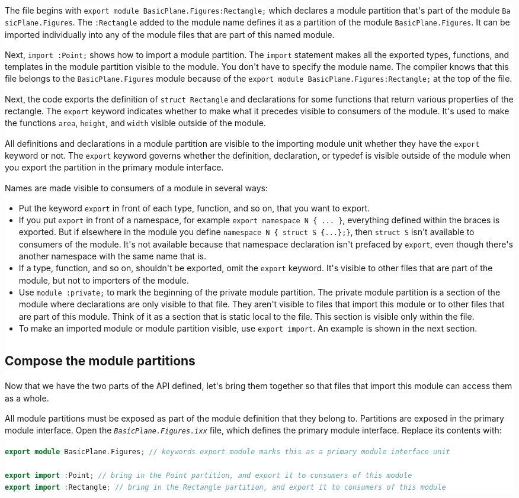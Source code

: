 The file begins with `export module BasicPlane.Figures:Rectangle;` which declares a module partition that's part of the module `BasicPlane.Figures`. The `:Rectangle` added to the module name defines it as a partition of the module `BasicPlane.Figures`. It can be imported individually into any of the module files that are part of this named module.

Next, `import :Point;` shows how to import a module partition. The `import` statement makes all the exported types, functions, and templates in the module partition visible to the module. You don't have to specify the module name. The compiler knows that this file belongs to the `BasicPlane.Figures` module because of the `export module BasicPlane.Figures:Rectangle;` at the top of the file.

Next, the code exports the definition of `struct Rectangle` and declarations for some functions that return various properties of the rectangle. The `export` keyword indicates whether to make what it precedes visible to consumers of the module. It's used to make the functions `area`, `height`, and `width` visible outside of the module.

All definitions and declarations in a module partition are visible to the importing module unit whether they have the `export` keyword or not. The `export` keyword governs whether the definition, declaration, or typedef is visible outside of the module when you export the partition in the primary module interface.

Names are made visible to consumers of a module in several ways:

- Put the keyword `export` in front of each type, function, and so on, that you want to export.
- If you put `export` in front of a namespace, for example `export namespace N { ... }`, everything defined within the braces is exported. But if elsewhere in the module you define `namespace N { struct S {...};}`, then `struct S` isn't available to consumers of the module. It's not available because that namespace declaration isn't prefaced by `export`, even though there's another namespace with the same name that is.
- If a type, function, and so on, shouldn't be exported, omit the `export` keyword. It's visible to other files that are part of the module, but not to importers of the module.
- Use `module :private;` to mark the beginning of the private module partition. The private module partition is a section of the module where declarations are only visible to that file. They aren't visible to files that import this module or to other files that are part of this module. Think of it as a section that is static local to the file. This section is visible only within the file.
- To make an imported module or module partition visible, use `export import`. An example is shown in the next section.

## Compose the module partitions

Now that we have the two parts of the API defined, let's bring them together so that files that import this module can access them as a whole.

All module partitions must be exposed as part of the module definition that they belong to. Partitions are exposed in the primary module interface. Open the *`BasicPlane.Figures.ixx`* file, which defines the primary module interface. Replace its contents with:

```cpp
export module BasicPlane.Figures; // keywords export module marks this as a primary module interface unit

export import :Point; // bring in the Point partition, and export it to consumers of this module
export import :Rectangle; // bring in the Rectangle partition, and export it to consumers of this module
```
